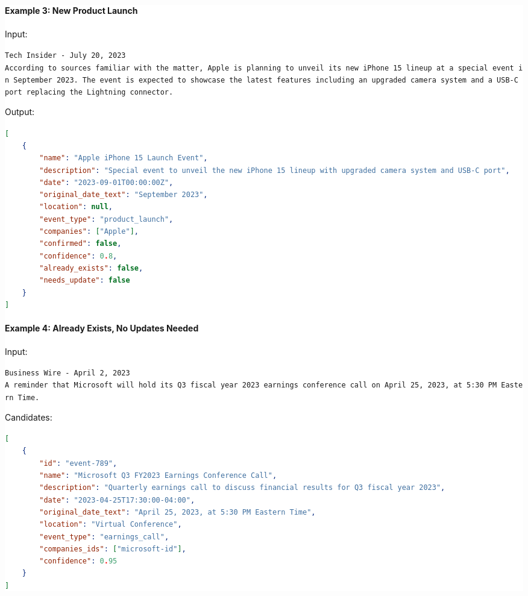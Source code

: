 ```json
```

#### Example 3: New Product Launch
Input:
```
Tech Insider - July 20, 2023
According to sources familiar with the matter, Apple is planning to unveil its new iPhone 15 lineup at a special event in September 2023. The event is expected to showcase the latest features including an upgraded camera system and a USB-C port replacing the Lightning connector.
```

Output:
```json
[
    {
        "name": "Apple iPhone 15 Launch Event",
        "description": "Special event to unveil the new iPhone 15 lineup with upgraded camera system and USB-C port",
        "date": "2023-09-01T00:00:00Z",
        "original_date_text": "September 2023",
        "location": null,
        "event_type": "product_launch",
        "companies": ["Apple"],
        "confirmed": false,
        "confidence": 0.8,
        "already_exists": false,
        "needs_update": false
    }
]
```

#### Example 4: Already Exists, No Updates Needed
Input:
```
Business Wire - April 2, 2023
A reminder that Microsoft will hold its Q3 fiscal year 2023 earnings conference call on April 25, 2023, at 5:30 PM Eastern Time.
```

Candidates:
```json
[
    {
        "id": "event-789",
        "name": "Microsoft Q3 FY2023 Earnings Conference Call",
        "description": "Quarterly earnings call to discuss financial results for Q3 fiscal year 2023",
        "date": "2023-04-25T17:30:00-04:00",
        "original_date_text": "April 25, 2023, at 5:30 PM Eastern Time",
        "location": "Virtual Conference",
        "event_type": "earnings_call",
        "companies_ids": ["microsoft-id"],
        "confidence": 0.95
    }
]
```

